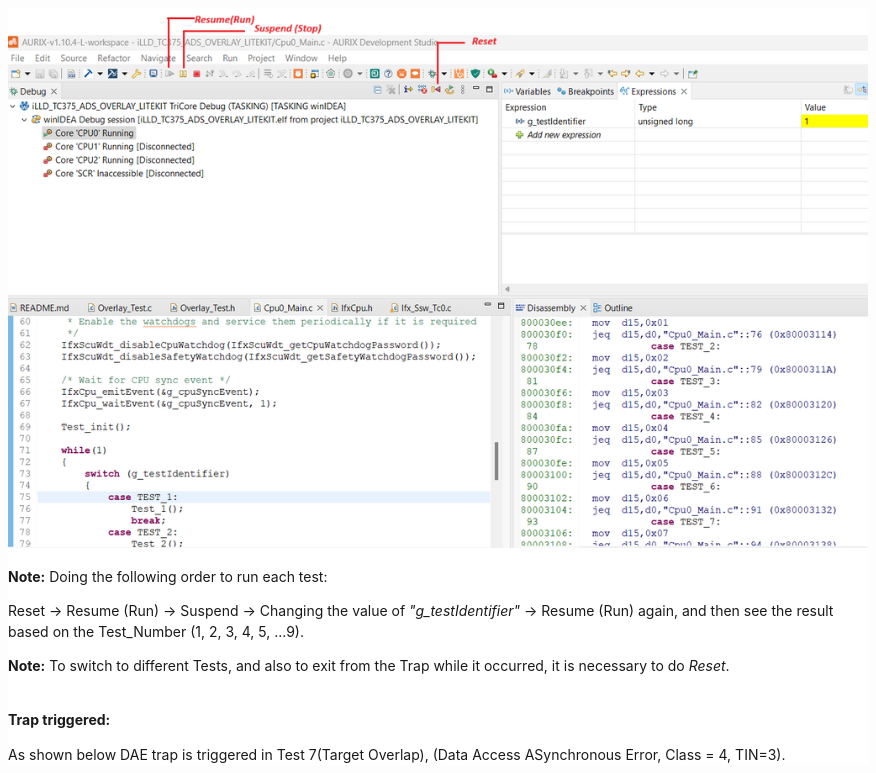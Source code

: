 <img src="./Images/RUNandTEST.PNG" width="900" /> 

**Note:**
Doing the following order to run each test:

Reset &rarr; Resume (Run) &rarr; Suspend &rarr; Changing the value of *"g_testIdentifier"* &rarr; Resume (Run) again, and then see the result based on the Test_Number (1, 2, 3, 4, 5, ...9).
 
**Note:** 
To switch to different Tests, and also to exit from the Trap while it occurred, it is necessary to do *Reset*. 
<br><br>

**Trap triggered:**

As shown below DAE trap is triggered in Test 7(Target Overlap), (Data Access ASynchronous Error, Class = 4, TIN=3).
